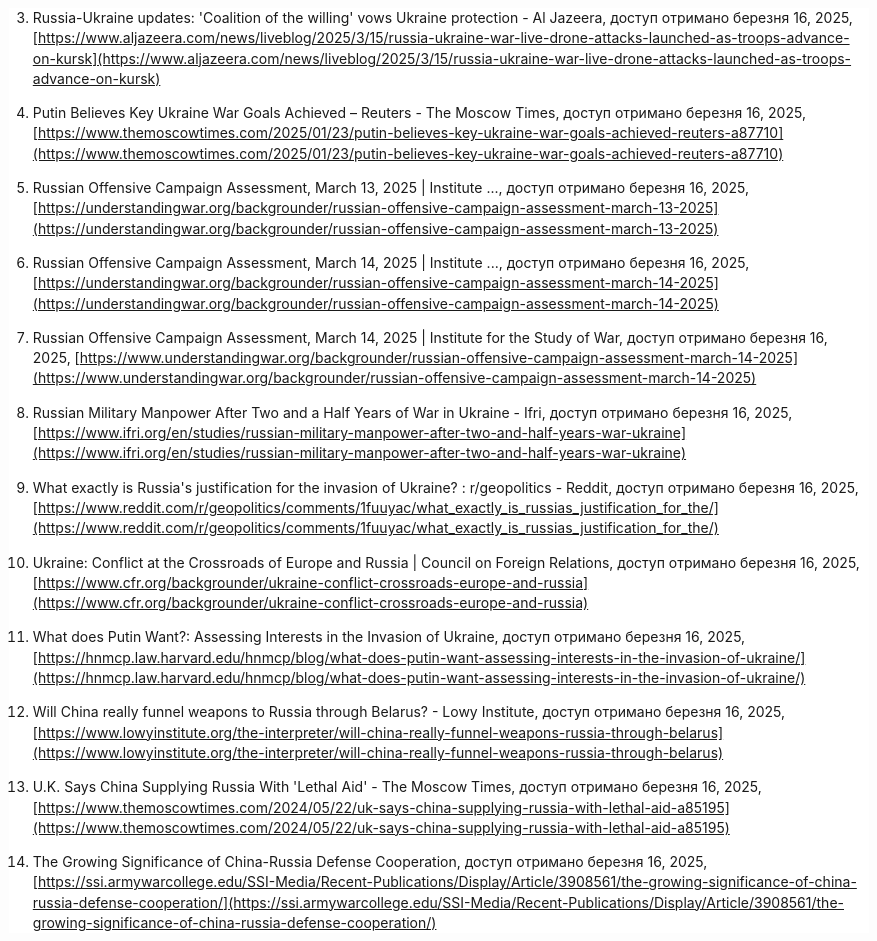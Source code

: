 3. Russia-Ukraine updates: 'Coalition of the willing' vows Ukraine protection - Al Jazeera, доступ отримано березня 16, 2025, [https://www.aljazeera.com/news/liveblog/2025/3/15/russia-ukraine-war-live-drone-attacks-launched-as-troops-advance-on-kursk](https://www.aljazeera.com/news/liveblog/2025/3/15/russia-ukraine-war-live-drone-attacks-launched-as-troops-advance-on-kursk)

4. Putin Believes Key Ukraine War Goals Achieved – Reuters - The Moscow Times, доступ отримано березня 16, 2025, [https://www.themoscowtimes.com/2025/01/23/putin-believes-key-ukraine-war-goals-achieved-reuters-a87710](https://www.themoscowtimes.com/2025/01/23/putin-believes-key-ukraine-war-goals-achieved-reuters-a87710)

5. Russian Offensive Campaign Assessment, March 13, 2025 | Institute ..., доступ отримано березня 16, 2025, [https://understandingwar.org/backgrounder/russian-offensive-campaign-assessment-march-13-2025](https://understandingwar.org/backgrounder/russian-offensive-campaign-assessment-march-13-2025)

6. Russian Offensive Campaign Assessment, March 14, 2025 | Institute ..., доступ отримано березня 16, 2025, [https://understandingwar.org/backgrounder/russian-offensive-campaign-assessment-march-14-2025](https://understandingwar.org/backgrounder/russian-offensive-campaign-assessment-march-14-2025)

7. Russian Offensive Campaign Assessment, March 14, 2025 | Institute for the Study of War, доступ отримано березня 16, 2025, [https://www.understandingwar.org/backgrounder/russian-offensive-campaign-assessment-march-14-2025](https://www.understandingwar.org/backgrounder/russian-offensive-campaign-assessment-march-14-2025)

8. Russian Military Manpower After Two and a Half Years of War in Ukraine - Ifri, доступ отримано березня 16, 2025, [https://www.ifri.org/en/studies/russian-military-manpower-after-two-and-half-years-war-ukraine](https://www.ifri.org/en/studies/russian-military-manpower-after-two-and-half-years-war-ukraine)

9. What exactly is Russia's justification for the invasion of Ukraine? : r/geopolitics - Reddit, доступ отримано березня 16, 2025, [https://www.reddit.com/r/geopolitics/comments/1fuuyac/what_exactly_is_russias_justification_for_the/](https://www.reddit.com/r/geopolitics/comments/1fuuyac/what_exactly_is_russias_justification_for_the/)

10. Ukraine: Conflict at the Crossroads of Europe and Russia | Council on Foreign Relations, доступ отримано березня 16, 2025, [https://www.cfr.org/backgrounder/ukraine-conflict-crossroads-europe-and-russia](https://www.cfr.org/backgrounder/ukraine-conflict-crossroads-europe-and-russia)

11. What does Putin Want?: Assessing Interests in the Invasion of Ukraine, доступ отримано березня 16, 2025, [https://hnmcp.law.harvard.edu/hnmcp/blog/what-does-putin-want-assessing-interests-in-the-invasion-of-ukraine/](https://hnmcp.law.harvard.edu/hnmcp/blog/what-does-putin-want-assessing-interests-in-the-invasion-of-ukraine/)

12. Will China really funnel weapons to Russia through Belarus? - Lowy Institute, доступ отримано березня 16, 2025, [https://www.lowyinstitute.org/the-interpreter/will-china-really-funnel-weapons-russia-through-belarus](https://www.lowyinstitute.org/the-interpreter/will-china-really-funnel-weapons-russia-through-belarus)

13. U.K. Says China Supplying Russia With 'Lethal Aid' - The Moscow Times, доступ отримано березня 16, 2025, [https://www.themoscowtimes.com/2024/05/22/uk-says-china-supplying-russia-with-lethal-aid-a85195](https://www.themoscowtimes.com/2024/05/22/uk-says-china-supplying-russia-with-lethal-aid-a85195)

14. The Growing Significance of China-Russia Defense Cooperation, доступ отримано березня 16, 2025, [https://ssi.armywarcollege.edu/SSI-Media/Recent-Publications/Display/Article/3908561/the-growing-significance-of-china-russia-defense-cooperation/](https://ssi.armywarcollege.edu/SSI-Media/Recent-Publications/Display/Article/3908561/the-growing-significance-of-china-russia-defense-cooperation/)
